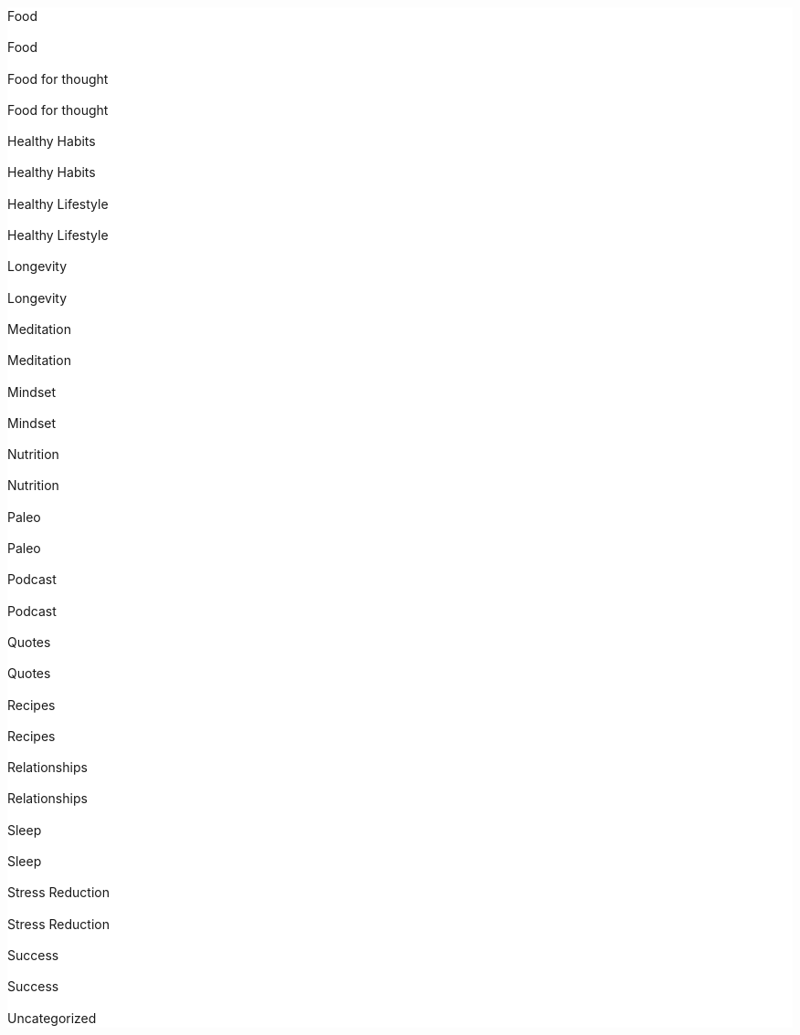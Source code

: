 Food

Food 

Food for thought

Food for thought 

Healthy Habits

Healthy Habits 

Healthy Lifestyle

Healthy Lifestyle 

Longevity

Longevity 

Meditation

Meditation 

Mindset

Mindset 

Nutrition

Nutrition 

Paleo

Paleo 

Podcast

Podcast 

Quotes

Quotes 

Recipes

Recipes 

Relationships

Relationships 

Sleep

Sleep 

Stress Reduction

Stress Reduction 

Success

Success 

Uncategorized
